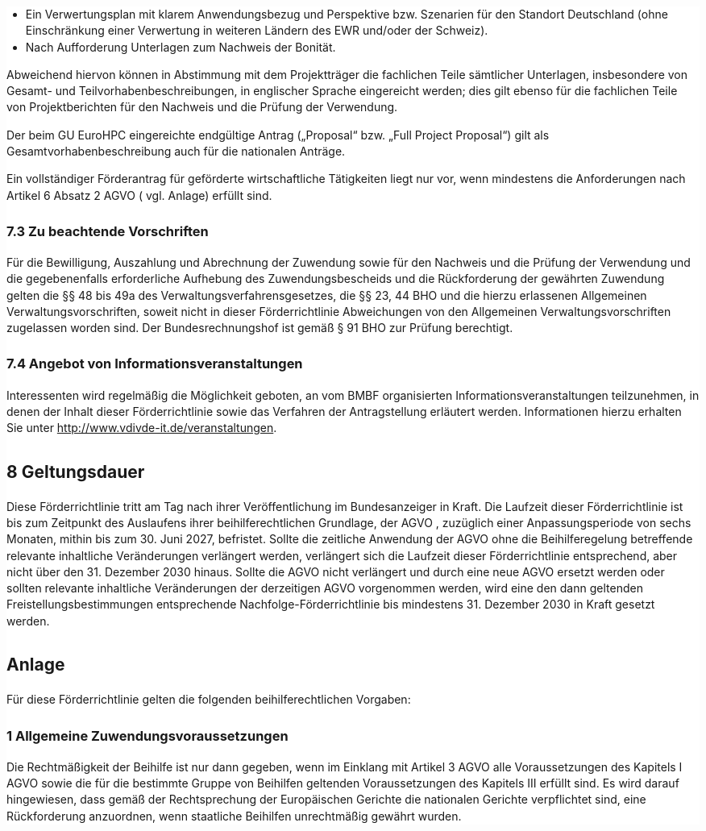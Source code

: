   * Ein Verwertungsplan mit klarem Anwendungsbezug und Perspektive  bzw.  Szenarien für den Standort Deutschland (ohne Einschränkung einer Verwertung in weiteren Ländern des EWR und/oder der Schweiz). 
  * Nach Aufforderung Unterlagen zum Nachweis der Bonität. 



Abweichend hiervon können in Abstimmung mit dem Projektträger die fachlichen Teile sämtlicher Unterlagen, insbesondere von Gesamt- und Teilvorhabenbeschreibungen, in englischer Sprache eingereicht werden; dies gilt ebenso für die fachlichen Teile von Projektberichten für den Nachweis und die Prüfung der Verwendung. 

Der beim GU EuroHPC eingereichte endgültige Antrag („Proposal“  bzw.  „Full Project Proposal“) gilt als Gesamtvorhabenbeschreibung auch für die nationalen Anträge. 

Ein vollständiger Förderantrag für geförderte wirtschaftliche Tätigkeiten liegt nur vor, wenn mindestens die Anforderungen nach Artikel 6 Absatz 2  AGVO  (  vgl.  Anlage) erfüllt sind. 

###  7.3 Zu beachtende Vorschriften 

Für die Bewilligung, Auszahlung und Abrechnung der Zuwendung sowie für den Nachweis und die Prüfung der Verwendung und die gegebenenfalls erforderliche Aufhebung des Zuwendungsbescheids und die Rückforderung der gewährten Zuwendung gelten die §§ 48 bis 49a des Verwaltungsverfahrensgesetzes, die §§ 23, 44  BHO  und die hierzu erlassenen Allgemeinen Verwaltungsvorschriften, soweit nicht in dieser Förderrichtlinie Abweichungen von den Allgemeinen Verwaltungsvorschriften zugelassen worden sind. Der Bundesrechnungshof ist gemäß § 91  BHO  zur Prüfung berechtigt. 

###  7.4 Angebot von Informationsveranstaltungen 

Interessenten wird regelmäßig die Möglichkeit geboten, an vom  BMBF  organisierten Informationsveranstaltungen teilzunehmen, in denen der Inhalt dieser Förderrichtlinie sowie das Verfahren der Antragstellung erläutert werden. Informationen hierzu erhalten Sie unter http://www.vdivde-it.de/veranstaltungen. 

##  8 Geltungsdauer 

Diese Förderrichtlinie tritt am Tag nach ihrer Veröffentlichung im Bundesanzeiger in Kraft. Die Laufzeit dieser Förderrichtlinie ist bis zum Zeitpunkt des Auslaufens ihrer beihilferechtlichen Grundlage, der  AGVO  , zuzüglich einer Anpassungsperiode von sechs Monaten, mithin bis zum 30. Juni 2027, befristet. Sollte die zeitliche Anwendung der  AGVO  ohne die Beihilferegelung betreffende relevante inhaltliche Veränderungen verlängert werden, verlängert sich die Laufzeit dieser Förderrichtlinie entsprechend, aber nicht über den 31. Dezember 2030 hinaus. Sollte die  AGVO  nicht verlängert und durch eine neue  AGVO  ersetzt werden oder sollten relevante inhaltliche Veränderungen der derzeitigen  AGVO  vorgenommen werden, wird eine den dann geltenden Freistellungsbestimmungen entsprechende Nachfolge-Förderrichtlinie bis mindestens 31. Dezember 2030 in Kraft gesetzt werden. 

##  Anlage 

Für diese Förderrichtlinie gelten die folgenden beihilferechtlichen Vorgaben: 

###  1 Allgemeine Zuwendungsvoraussetzungen 

Die Rechtmäßigkeit der Beihilfe ist nur dann gegeben, wenn im Einklang mit Artikel 3  AGVO  alle Voraussetzungen des Kapitels I  AGVO  sowie die für die bestimmte Gruppe von Beihilfen geltenden Voraussetzungen des Kapitels III erfüllt sind. Es wird darauf hingewiesen, dass gemäß der Rechtsprechung der Europäischen Gerichte die nationalen Gerichte verpflichtet sind, eine Rückforderung anzuordnen, wenn staatliche Beihilfen unrechtmäßig gewährt wurden. 
